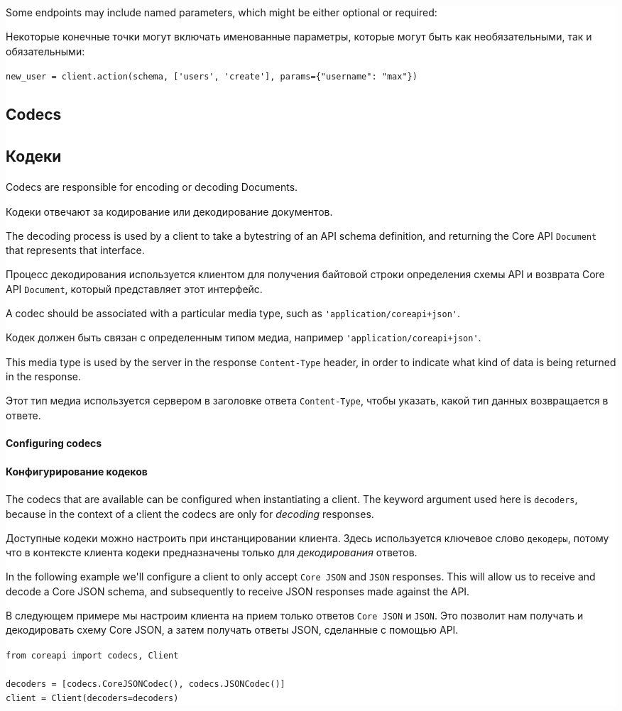 Some endpoints may include named parameters, which might be either optional or required:

Некоторые конечные точки могут включать именованные параметры, которые могут быть как необязательными, так и обязательными:

```
new_user = client.action(schema, ['users', 'create'], params={"username": "max"})
```

## Codecs

## Кодеки

Codecs are responsible for encoding or decoding Documents.

Кодеки отвечают за кодирование или декодирование документов.

The decoding process is used by a client to take a bytestring of an API schema definition, and returning the Core API `Document` that represents that interface.

Процесс декодирования используется клиентом для получения байтовой строки определения схемы API и возврата Core API `Document`, который представляет этот интерфейс.

A codec should be associated with a particular media type, such as `'application/coreapi+json'`.

Кодек должен быть связан с определенным типом медиа, например `'application/coreapi+json'`.

This media type is used by the server in the response `Content-Type` header, in order to indicate what kind of data is being returned in the response.

Этот тип медиа используется сервером в заголовке ответа `Content-Type`, чтобы указать, какой тип данных возвращается в ответе.

#### Configuring codecs

#### Конфигурирование кодеков

The codecs that are available can be configured when instantiating a client. The keyword argument used here is `decoders`, because in the context of a client the codecs are only for *decoding* responses.

Доступные кодеки можно настроить при инстанцировании клиента. Здесь используется ключевое слово `декодеры`, потому что в контексте клиента кодеки предназначены только для *декодирования* ответов.

In the following example we'll configure a client to only accept `Core JSON` and `JSON` responses. This will allow us to receive and decode a Core JSON schema, and subsequently to receive JSON responses made against the API.

В следующем примере мы настроим клиента на прием только ответов `Core JSON` и `JSON`. Это позволит нам получать и декодировать схему Core JSON, а затем получать ответы JSON, сделанные с помощью API.

```
from coreapi import codecs, Client

decoders = [codecs.CoreJSONCodec(), codecs.JSONCodec()]
client = Client(decoders=decoders)
```
